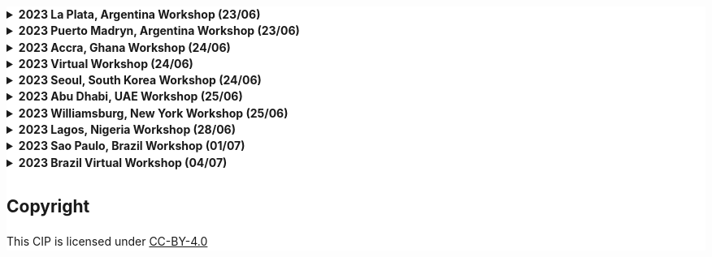 <details><summary><strong>2023 La Plata, Argentina Workshop (23/06)</strong></summary></details>

<details><summary><strong>2023 Puerto Madryn, Argentina Workshop (23/06)</strong></summary></details>

<details><summary><strong>2023 Accra, Ghana Workshop (24/06)</strong></summary></details>

<details><summary><strong>2023 Virtual Workshop (24/06)</strong></summary></details>

<details><summary><strong>2023 Seoul, South Korea Workshop (24/06)</strong></summary></details>

<details><summary><strong>2023 Abu Dhabi, UAE Workshop (25/06)</strong></summary></details>

<details><summary><strong>2023 Williamsburg, New York Workshop (25/06)</strong></summary></details>

<details><summary><strong>2023 Lagos, Nigeria Workshop (28/06)</strong></summary></details>

<details><summary><strong>2023 Sao Paulo, Brazil Workshop (01/07)</strong></summary></details>

<details><summary><strong>2023 Brazil Virtual Workshop (04/07)</strong></summary></details>

## Copyright

This CIP is licensed under [CC-BY-4.0](https://creativecommons.org/licenses/by/4.0/legalcode)

[^1]: A formal description of the current rules for governance actions is given in the [Shelley ledger specification](https://github.com/input-output-hk/cardano-ledger/releases/latest/download/shelley-ledger.pdf).

    - For protocol parameter changes (including hard forks), the `PPUP` transition rule (Figure 13) describes how protocol parameter updates are processed, and the `NEWPP` transition rule (Figure 43) describes how changes to protocol parameters are enacted.

    - For funds transfers, the `DELEG` transition rule (Figure 24) describes how MIR certificates are processed, and the `MIR` transition rule (Figure 55) describes how treasury and reserve movements are enacted.

    > **Note**
    > The capabilities of the `MIR` transition rule were expanded in the [Alonzo ledger specification](https://github.com/input-output-hk/cardano-ledger/releases/latest/download/alonzo-ledger.pdf)


[^2]: There are many varying definitions of the term "hard fork" in the blockchain industry. Hard forks typically refer to non-backwards compatible updates of a network. In Cardano, we formalize the definition slightly more by calling any upgrade that would lead to _more blocks_ being validated a "hard fork" and force nodes to comply with the new protocol version, effectively obsoleting nodes that are unable to handle the upgrade.

[^3]: This is the definition used in "active stake" for stake delegation to stake pools, see Section 17.1, Total stake calculation, of the [Shelley ledger specification](https://github.com/input-output-hk/cardano-ledger/releases/latest/download/shelley-ledger.pdf).
